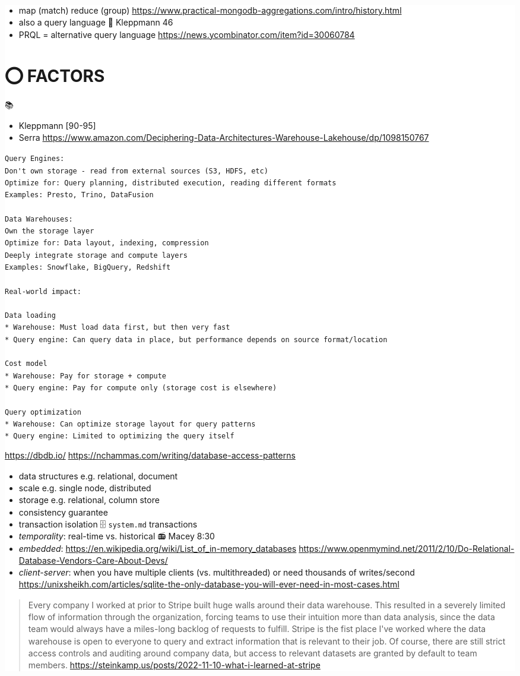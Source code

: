 * map (match) reduce (group) https://www.practical-mongodb-aggregations.com/intro/history.html
* also a query language 📙 Kleppmann 46
* PRQL = alternative query language https://news.ycombinator.com/item?id=30060784

# ⭕️ FACTORS

📚
* Kleppmann [90-95]
* Serra https://www.amazon.com/Deciphering-Data-Architectures-Warehouse-Lakehouse/dp/1098150767

```txt
Query Engines:
Don't own storage - read from external sources (S3, HDFS, etc)
Optimize for: Query planning, distributed execution, reading different formats
Examples: Presto, Trino, DataFusion

Data Warehouses:
Own the storage layer
Optimize for: Data layout, indexing, compression
Deeply integrate storage and compute layers
Examples: Snowflake, BigQuery, Redshift

Real-world impact:

Data loading
* Warehouse: Must load data first, but then very fast
* Query engine: Can query data in place, but performance depends on source format/location

Cost model
* Warehouse: Pay for storage + compute
* Query engine: Pay for compute only (storage cost is elsewhere)

Query optimization
* Warehouse: Can optimize storage layout for query patterns
* Query engine: Limited to optimizing the query itself
```

https://dbdb.io/ https://nchammas.com/writing/database-access-patterns
* data structures e.g. relational, document
* scale e.g. single node, distributed
* storage e.g. relational, column store
* consistency guarantee
* transaction isolation 🗄 `system.md` transactions
* _temporality_: real-time vs. historical 📻 Macey 8:30
* _embedded_: https://en.wikipedia.org/wiki/List_of_in-memory_databases https://www.openmymind.net/2011/2/10/Do-Relational-Database-Vendors-Care-About-Devs/
* _client-server_: when you have multiple clients (vs. multithreaded) or need thousands of writes/second https://unixsheikh.com/articles/sqlite-the-only-database-you-will-ever-need-in-most-cases.html

> Every company I worked at prior to Stripe built huge walls around their data warehouse. This resulted in a severely limited flow of information through the organization, forcing teams to use their intuition more than data analysis, since the data team would always have a miles-long backlog of requests to fulfill. Stripe is the fist place I've worked where the data warehouse is open to everyone to query and extract information that is relevant to their job. Of course, there are still strict access controls and auditing around company data, but access to relevant datasets are granted by default to team members. https://steinkamp.us/posts/2022-11-10-what-i-learned-at-stripe
